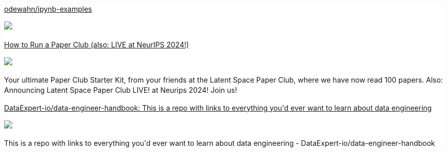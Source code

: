 <div class="card-title">

[odewahn/ipynb-examples](https://github.com/odewahn/ipynb-examples)

</div>

<div class="card-image">

[![](https://opengraph.githubassets.com/579d4005960832097a0d0c7f2a034e659883f662ecbe90bd3106ffce80396334/odewahn/ipynb-examples)](https://github.com/odewahn/ipynb-examples)

</div>

</div>

<div class="card">

<div class="card-title">

[How to Run a Paper Club (also: LIVE at NeurIPS
2024!)](https://open.substack.com/pub/swyx/p/paperclub?r=oc5d&utm_medium=ios)

</div>

<div class="card-image">

[![](https://substackcdn.com/image/fetch/w_1200,h_600,c_fill,f_jpg,q_auto:good,fl_progressive:steep,g_auto/https%3A%2F%2Fsubstack-post-media.s3.amazonaws.com%2Fpublic%2Fimages%2F8244e94e-677c-4f4e-affa-928382f1b9be_1678x1378.png)](https://open.substack.com/pub/swyx/p/paperclub?r=oc5d&utm_medium=ios)

</div>

Your ultimate Paper Club Starter Kit, from your friends at the Latent
Space Paper Club, where we have now read 100 papers. Also: Announcing
Latent Space Paper Club LIVE! at Neurips 2024! Join us!

</div>

<div class="card">

<div class="card-title">

[DataExpert-io/data-engineer-handbook: This is a repo with links to
everything you'd ever want to learn about data
engineering](https://github.com/DataExpert-io/data-engineer-handbook)

</div>

<div class="card-image">

[![](https://opengraph.githubassets.com/bd5e7ec3f8d0359f2e3d0075837e990c7996de6390ffbc15648b6b4f2d866a27/DataExpert-io/data-engineer-handbook)](https://github.com/DataExpert-io/data-engineer-handbook)

</div>

This is a repo with links to everything you'd ever want to learn about
data engineering - DataExpert-io/data-engineer-handbook

</div>

